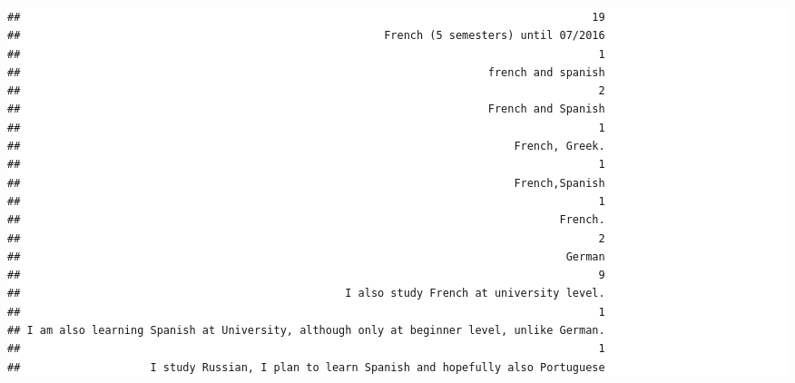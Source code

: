     ##                                                                                        19 
    ##                                                        French (5 semesters) until 07/2016 
    ##                                                                                         1 
    ##                                                                        french and spanish 
    ##                                                                                         2 
    ##                                                                        French and Spanish 
    ##                                                                                         1 
    ##                                                                            French, Greek. 
    ##                                                                                         1 
    ##                                                                            French,Spanish 
    ##                                                                                         1 
    ##                                                                                   French. 
    ##                                                                                         2 
    ##                                                                                    German 
    ##                                                                                         9 
    ##                                                  I also study French at university level. 
    ##                                                                                         1 
    ## I am also learning Spanish at University, although only at beginner level, unlike German. 
    ##                                                                                         1 
    ##                    I study Russian, I plan to learn Spanish and hopefully also Portuguese 
